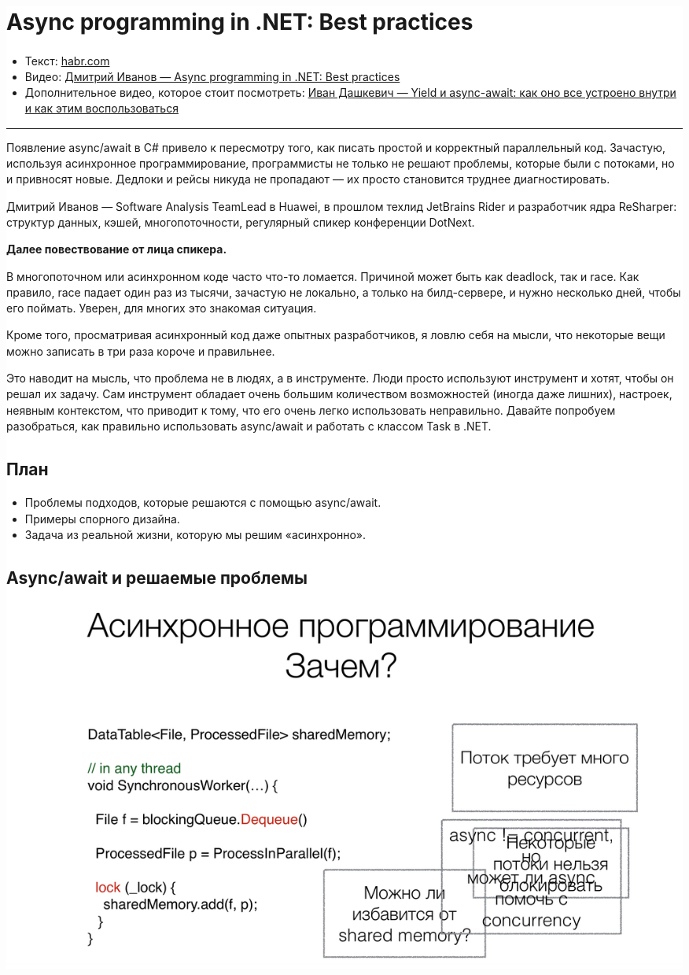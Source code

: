 # Async programming in .NET: Best practices

- Текст: [habr.com](https://habr.com/ru/company/jugru/blog/491236/)
- Видео: [Дмитрий Иванов — Async programming in .NET: Best practices](https://www.youtube.com/watch?v=wM-h6P1BJRk)
- Дополнительное видео, которое стоит посмотреть: [Иван Дашкевич — Yield и async-await: как оно все устроено внутри и как этим воспользоваться](https://www.youtube.com/watch?v=TFsT8bgs024)

---

Появление async/await в C# привело к пересмотру того, как писать простой и корректный параллельный код. Зачастую, используя асинхронное программирование, программисты не только не решают проблемы, которые были с потоками, но и привносят новые. Дедлоки и рейсы никуда не пропадают — их просто становится труднее диагностировать.

Дмитрий Иванов — Software Analysis TeamLead в Huawei, в прошлом техлид JetBrains Rider и разработчик ядра ReSharper: структур данных, кэшей, многопоточности, регулярный спикер конференции DotNext.

__Далее повествование от лица спикера.__

В многопоточном или асинхронном коде часто что-то ломается. Причиной может быть как deadlock, так и race. Как правило, race падает один раз из тысячи, зачастую не локально, а только на билд-сервере, и нужно несколько дней, чтобы его поймать. Уверен, для многих это знакомая ситуация.

Кроме того, просматривая асинхронный код даже опытных разработчиков, я ловлю себя на мысли, что некоторые вещи можно записать в три раза короче и правильнее.

Это наводит на мысль, что проблема не в людях, а в инструменте. Люди просто используют инструмент и хотят, чтобы он решал их задачу. Сам инструмент обладает очень большим количеством возможностей (иногда даже лишних), настроек, неявным контекстом, что приводит к тому, что его очень легко использовать неправильно. Давайте попробуем разобраться, как правильно использовать async/await и работать с классом Task в .NET.

## План

- Проблемы подходов, которые решаются с помощью async/await.
- Примеры спорного дизайна.
- Задача из реальной жизни, которую мы решим «асинхронно».

## Async/await и решаемые проблемы

![](/dot-net/2020-05-06-async-await-about/1.png)
